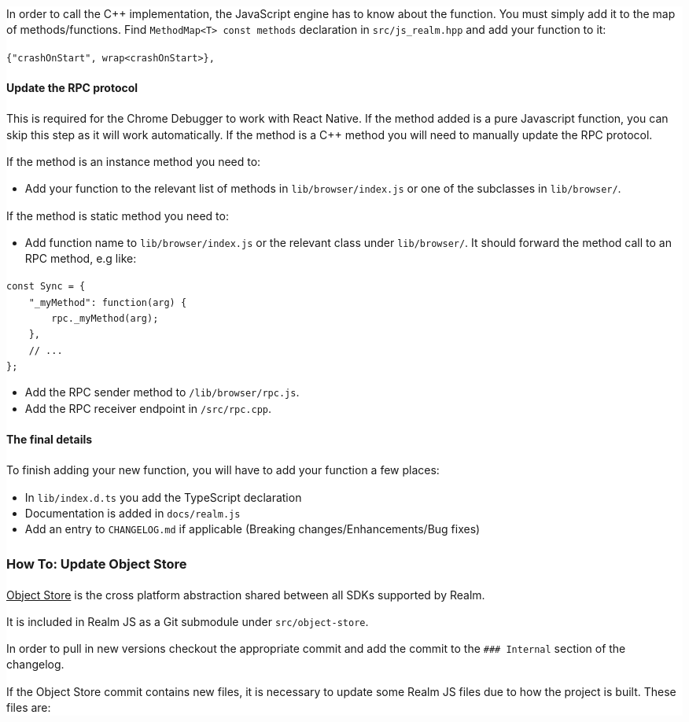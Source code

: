 In order to call the C++ implementation, the JavaScript engine has to know about the function. You must simply add it to the map of methods/functions. Find `MethodMap<T> const methods` declaration in `src/js_realm.hpp` and add your function to it:

```
{"crashOnStart", wrap<crashOnStart>},
```

#### Update the RPC protocol

This is required for the Chrome Debugger to work with React Native. If the method added is a pure Javascript function,
you can skip this step as it will work automatically. If the method is a C++ method you will
need to manually update the RPC protocol.

If the method is an instance method you need to:

* Add your function to the relevant list of methods in `lib/browser/index.js` or one of the subclasses in `lib/browser/`.

If the method is static method you need to:

* Add function name to `lib/browser/index.js` or the relevant class under `lib/browser/`. It should forward the method
  call to an RPC method, e.g like:

```
const Sync = {
    "_myMethod": function(arg) {
        rpc._myMethod(arg);
    },
    // ...
};
```

* Add the RPC sender method to `/lib/browser/rpc.js`.
* Add the RPC receiver endpoint in `/src/rpc.cpp`.

#### The final details

To finish adding your new function, you will have to add your function a few places:

* In `lib/index.d.ts` you add the TypeScript declaration
* Documentation is added in `docs/realm.js`
* Add an entry to `CHANGELOG.md` if applicable (Breaking changes/Enhancements/Bug fixes)

### How To: Update Object Store

[Object Store](https://github.com/realm/realm-object-store) is the cross platform abstraction shared between all SDKs supported by Realm.

It is included in Realm JS as a Git submodule under `src/object-store`.

In order to pull in new versions checkout the appropriate commit and add the commit to the `### Internal`
section of the changelog.

If the Object Store commit contains new files, it is necessary to update some Realm JS files due to how the project
is built. These files are:
